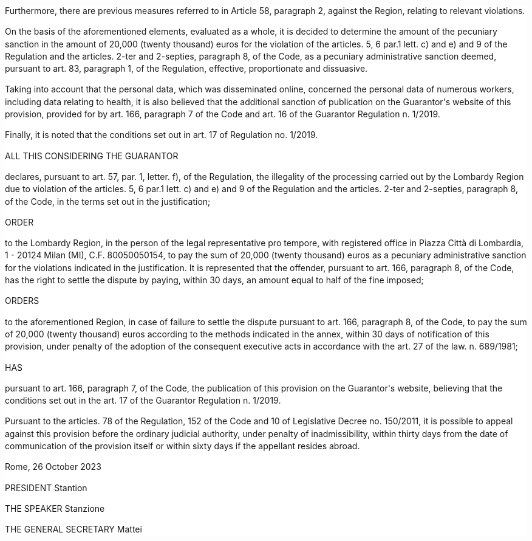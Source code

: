 Furthermore, there are previous measures referred to in Article 58, paragraph 2, against the Region, relating to relevant violations.

On the basis of the aforementioned elements, evaluated as a whole, it is decided to determine the amount of the pecuniary sanction in the amount of 20,000 (twenty thousand) euros for the violation of the articles. 5, 6 par.1 lett. c) and e) and 9 of the Regulation and the articles. 2-ter and 2-septies, paragraph 8, of the Code, as a pecuniary administrative sanction deemed, pursuant to art. 83, paragraph 1, of the Regulation, effective, proportionate and dissuasive.

Taking into account that the personal data, which was disseminated online, concerned the personal data of numerous workers, including data relating to health, it is also believed that the additional sanction of publication on the Guarantor's website of this provision, provided for by art. 166, paragraph 7 of the Code and art. 16 of the Guarantor Regulation n. 1/2019.

Finally, it is noted that the conditions set out in art. 17 of Regulation no. 1/2019.

ALL THIS CONSIDERING THE GUARANTOR

declares, pursuant to art. 57, par. 1, letter. f), of the Regulation, the illegality of the processing carried out by the Lombardy Region due to violation of the articles. 5, 6 par.1 lett. c) and e) and 9 of the Regulation and the articles. 2-ter and 2-septies, paragraph 8, of the Code, in the terms set out in the justification;

ORDER

to the Lombardy Region, in the person of the legal representative pro tempore, with registered office in Piazza Città di Lombardia, 1 - 20124 Milan (MI), C.F. 80050050154, to pay the sum of 20,000 (twenty thousand) euros as a pecuniary administrative sanction for the violations indicated in the justification. It is represented that the offender, pursuant to art. 166, paragraph 8, of the Code, has the right to settle the dispute by paying, within 30 days, an amount equal to half of the fine imposed;

ORDERS

to the aforementioned Region, in case of failure to settle the dispute pursuant to art. 166, paragraph 8, of the Code, to pay the sum of 20,000 (twenty thousand) euros according to the methods indicated in the annex, within 30 days of notification of this provision, under penalty of the adoption of the consequent executive acts in accordance with the art. 27 of the law. n. 689/1981;

HAS

pursuant to art. 166, paragraph 7, of the Code, the publication of this provision on the Guarantor's website, believing that the conditions set out in the art. 17 of the Guarantor Regulation n. 1/2019.

Pursuant to the articles. 78 of the Regulation, 152 of the Code and 10 of Legislative Decree no. 150/2011, it is possible to appeal against this provision before the ordinary judicial authority, under penalty of inadmissibility, within thirty days from the date of communication of the provision itself or within sixty days if the appellant resides abroad.

Rome, 26 October 2023

PRESIDENT
Stantion

THE SPEAKER
Stanzione

THE GENERAL SECRETARY
Mattei
